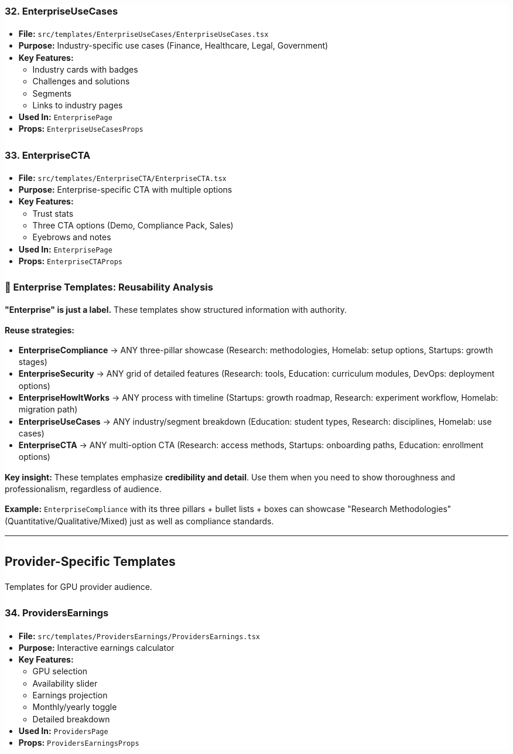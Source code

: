 ### 32. **EnterpriseUseCases**
- **File:** `src/templates/EnterpriseUseCases/EnterpriseUseCases.tsx`
- **Purpose:** Industry-specific use cases (Finance, Healthcare, Legal, Government)
- **Key Features:**
  - Industry cards with badges
  - Challenges and solutions
  - Segments
  - Links to industry pages
- **Used In:** `EnterprisePage`
- **Props:** `EnterpriseUseCasesProps`

### 33. **EnterpriseCTA**
- **File:** `src/templates/EnterpriseCTA/EnterpriseCTA.tsx`
- **Purpose:** Enterprise-specific CTA with multiple options
- **Key Features:**
  - Trust stats
  - Three CTA options (Demo, Compliance Pack, Sales)
  - Eyebrows and notes
- **Used In:** `EnterprisePage`
- **Props:** `EnterpriseCTAProps`

### 🔄 Enterprise Templates: Reusability Analysis

**"Enterprise" is just a label.** These templates show structured information with authority.

**Reuse strategies:**
- **EnterpriseCompliance** → ANY three-pillar showcase (Research: methodologies, Homelab: setup options, Startups: growth stages)
- **EnterpriseSecurity** → ANY grid of detailed features (Research: tools, Education: curriculum modules, DevOps: deployment options)
- **EnterpriseHowItWorks** → ANY process with timeline (Startups: growth roadmap, Research: experiment workflow, Homelab: migration path)
- **EnterpriseUseCases** → ANY industry/segment breakdown (Education: student types, Research: disciplines, Homelab: use cases)
- **EnterpriseCTA** → ANY multi-option CTA (Research: access methods, Startups: onboarding paths, Education: enrollment options)

**Key insight:** These templates emphasize **credibility and detail**. Use them when you need to show thoroughness and professionalism, regardless of audience.

**Example:** `EnterpriseCompliance` with its three pillars + bullet lists + boxes can showcase "Research Methodologies" (Quantitative/Qualitative/Mixed) just as well as compliance standards.

---

## Provider-Specific Templates

Templates for GPU provider audience.

### 34. **ProvidersEarnings**
- **File:** `src/templates/ProvidersEarnings/ProvidersEarnings.tsx`
- **Purpose:** Interactive earnings calculator
- **Key Features:**
  - GPU selection
  - Availability slider
  - Earnings projection
  - Monthly/yearly toggle
  - Detailed breakdown
- **Used In:** `ProvidersPage`
- **Props:** `ProvidersEarningsProps`
